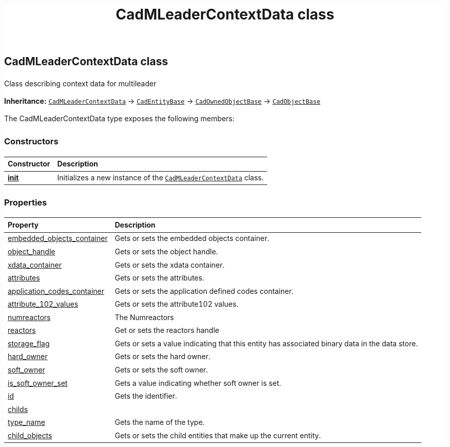 ﻿---
title: CadMLeaderContextData class
second_title: Aspose.CAD for Python via .NET API References
description: 
type: docs
weight: 790
url: /python-net/aspose.cad.fileformats.cad.cadobjects/cadmleadercontextdata/
is_root: false
---

## CadMLeaderContextData class

Class describing context data for multileader



**Inheritance:** [`CadMLeaderContextData`](/cad/python-net/aspose.cad.fileformats.cad.cadobjects/cadmleadercontextdata) → 
[`CadEntityBase`](/cad/python-net/aspose.cad.fileformats.cad.cadobjects/cadentitybase) → 
[`CadOwnedObjectBase`](/cad/python-net/aspose.cad.fileformats.cad.cadobjects/cadownedobjectbase) → 
[`CadObjectBase`](/cad/python-net/aspose.cad.fileformats.cad.cadobjects/cadobjectbase)



The CadMLeaderContextData type exposes the following members:

### Constructors
| Constructor | Description |
| :- | :- |
| [__init__](/cad/python-net/aspose.cad.fileformats.cad.cadobjects/cadmleadercontextdata/__init__/#) | Initializes a new instance of the [`CadMLeaderContextData`](/cad/python-net/aspose.cad.fileformats.cad.cadobjects/cadmleadercontextdata) class. |


### Properties
| Property | Description |
| :- | :- |
| [embedded_objects_container](/cad/python-net/aspose.cad.fileformats.cad.cadobjects/cadmleadercontextdata/embedded_objects_container) | Gets or sets the embedded objects container. |
| [object_handle](/cad/python-net/aspose.cad.fileformats.cad.cadobjects/cadmleadercontextdata/object_handle) | Gets or sets the object handle. |
| [xdata_container](/cad/python-net/aspose.cad.fileformats.cad.cadobjects/cadmleadercontextdata/xdata_container) | Gets or sets the xdata container. |
| [attributes](/cad/python-net/aspose.cad.fileformats.cad.cadobjects/cadmleadercontextdata/attributes) | Gets or sets the attributes. |
| [application_codes_container](/cad/python-net/aspose.cad.fileformats.cad.cadobjects/cadmleadercontextdata/application_codes_container) | Gets or sets the application defined codes container. |
| [attribute_102_values](/cad/python-net/aspose.cad.fileformats.cad.cadobjects/cadmleadercontextdata/attribute_102_values) | Gets or sets the attribute102 values. |
| [numreactors](/cad/python-net/aspose.cad.fileformats.cad.cadobjects/cadmleadercontextdata/numreactors) | The Numreactors |
| [reactors](/cad/python-net/aspose.cad.fileformats.cad.cadobjects/cadmleadercontextdata/reactors) | Get or sets the reactors handle |
| [storage_flag](/cad/python-net/aspose.cad.fileformats.cad.cadobjects/cadmleadercontextdata/storage_flag) | Gets or sets a value indicating that this entity has associated binary data in the data store. |
| [hard_owner](/cad/python-net/aspose.cad.fileformats.cad.cadobjects/cadmleadercontextdata/hard_owner) | Gets or sets the hard owner. |
| [soft_owner](/cad/python-net/aspose.cad.fileformats.cad.cadobjects/cadmleadercontextdata/soft_owner) | Gets or sets the soft owner. |
| [is_soft_owner_set](/cad/python-net/aspose.cad.fileformats.cad.cadobjects/cadmleadercontextdata/is_soft_owner_set) | Gets a value indicating whether soft owner is set. |
| [id](/cad/python-net/aspose.cad.fileformats.cad.cadobjects/cadmleadercontextdata/id) | Gets the identifier. |
| [childs](/cad/python-net/aspose.cad.fileformats.cad.cadobjects/cadmleadercontextdata/childs) |  |
| [type_name](/cad/python-net/aspose.cad.fileformats.cad.cadobjects/cadmleadercontextdata/type_name) | Gets the name of the type. |
| [child_objects](/cad/python-net/aspose.cad.fileformats.cad.cadobjects/cadmleadercontextdata/child_objects) | Gets or sets the child entities that make up the current entity. |